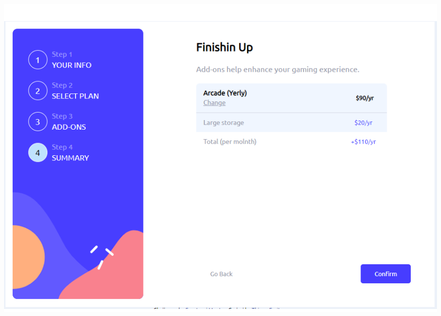 </p>
</br>
<p align="center">
    <img src="./screenshots/Desk4.PNG" alt="Desktop Version Picture">
</p>
<p align="center">
